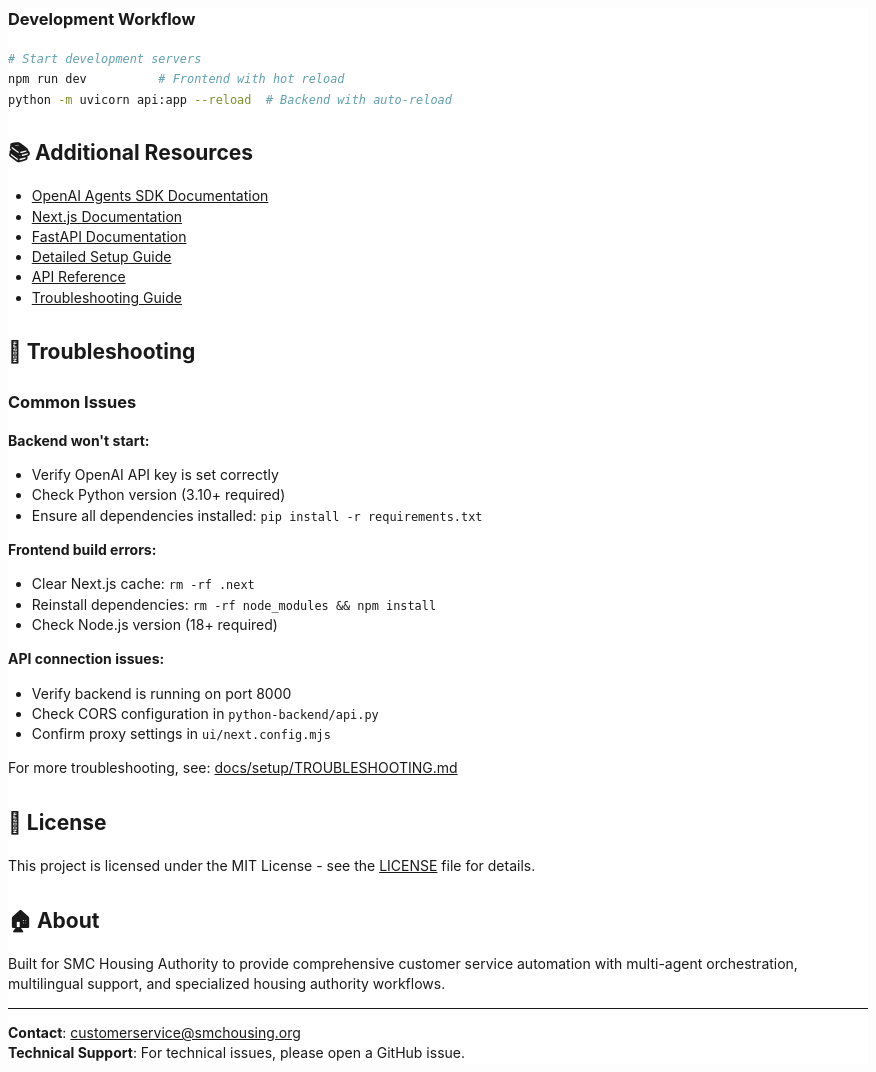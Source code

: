 ### Development Workflow
```bash
# Start development servers
npm run dev          # Frontend with hot reload
python -m uvicorn api:app --reload  # Backend with auto-reload
```

## 📚 Additional Resources

- [OpenAI Agents SDK Documentation](https://platform.openai.com/docs/agents)
- [Next.js Documentation](https://nextjs.org/docs)
- [FastAPI Documentation](https://fastapi.tiangolo.com/)
- [Detailed Setup Guide](docs/setup/DETAILED_SETUP.md)
- [API Reference](docs/setup/API_REFERENCE.md)
- [Troubleshooting Guide](docs/setup/TROUBLESHOOTING.md)

## 🐛 Troubleshooting

### Common Issues

**Backend won't start:**
- Verify OpenAI API key is set correctly
- Check Python version (3.10+ required)
- Ensure all dependencies installed: `pip install -r requirements.txt`

**Frontend build errors:**
- Clear Next.js cache: `rm -rf .next`
- Reinstall dependencies: `rm -rf node_modules && npm install`
- Check Node.js version (18+ required)

**API connection issues:**
- Verify backend is running on port 8000
- Check CORS configuration in `python-backend/api.py`
- Confirm proxy settings in `ui/next.config.mjs`

For more troubleshooting, see: [docs/setup/TROUBLESHOOTING.md](docs/setup/TROUBLESHOOTING.md)

## 📄 License

This project is licensed under the MIT License - see the [LICENSE](LICENSE) file for details.

## 🏠 About

Built for SMC Housing Authority to provide comprehensive customer service automation with multi-agent orchestration, multilingual support, and specialized housing authority workflows.

---

**Contact**: customerservice@smchousing.org  
**Technical Support**: For technical issues, please open a GitHub issue.
